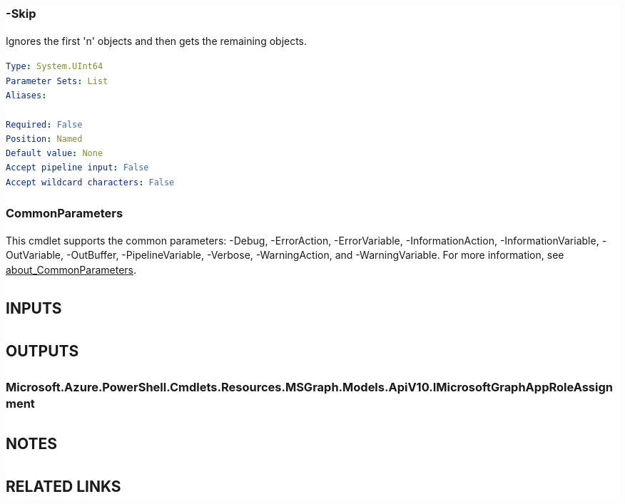 ### -Skip
Ignores the first 'n' objects and then gets the remaining objects.

```yaml
Type: System.UInt64
Parameter Sets: List
Aliases:

Required: False
Position: Named
Default value: None
Accept pipeline input: False
Accept wildcard characters: False
```

### CommonParameters
This cmdlet supports the common parameters: -Debug, -ErrorAction, -ErrorVariable, -InformationAction, -InformationVariable, -OutVariable, -OutBuffer, -PipelineVariable, -Verbose, -WarningAction, and -WarningVariable. For more information, see [about_CommonParameters](http://go.microsoft.com/fwlink/?LinkID=113216).

## INPUTS

## OUTPUTS

### Microsoft.Azure.PowerShell.Cmdlets.Resources.MSGraph.Models.ApiV10.IMicrosoftGraphAppRoleAssignment

## NOTES

## RELATED LINKS

